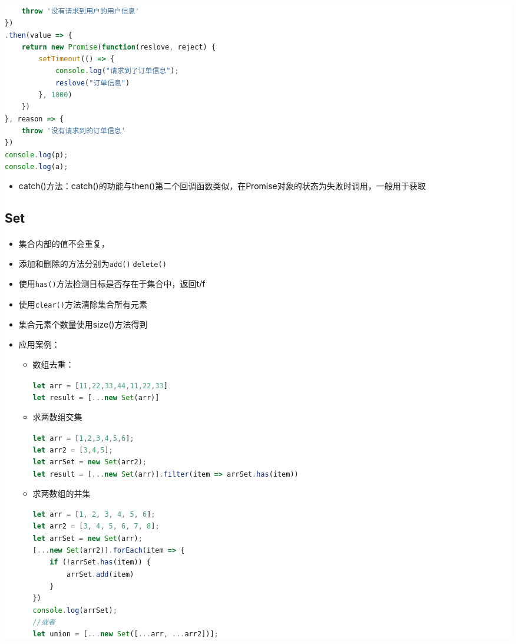   ```js
      throw '没有请求到用户的用户信息'
  })
  .then(value => {
      return new Promise(function(reslove, reject) {
          setTimeout(() => {
              console.log("请求到了订单信息");
              reslove("订单信息")
          }, 1000)
      })
  }, reason => {
      throw '没有请求到的订单信息'
  })
  console.log(p);
  console.log(a);
  ```

  

  * catch()方法：catch()的功能与then()第二个回调函数类似，在Promise对象的状态为失败时调用，一般用于获取

## Set

* 集合内部的值不会重复，
* 添加和删除的方法分别为`add()` `delete()`
* 使用`has()`方法检测目标是否存在于集合中，返回t/f 
* 使用`clear()`方法清除集合所有元素
* 集合元素个数量使用size()方法得到

* 应用案例：

  * 数组去重：

    ```js
    let arr = [11,22,33,44,11,22,33]
    let result = [...new Set(arr)]
    ```

  * 求两数组交集

    ```js
    let arr = [1,2,3,4,5,6];
    let arr2 = [3,4,5];
    let arrSet = new Set(arr2);
    let result = [...new Set(arr)].filter(item => arrSet.has(item))
    ```

  * 求两数组的并集

    ```js
    let arr = [1, 2, 3, 4, 5, 6];
    let arr2 = [3, 4, 5, 6, 7, 8];
    let arrSet = new Set(arr);
    [...new Set(arr2)].forEach(item => {
        if (!arrSet.has(item)) {
            arrSet.add(item)
        }
    })
    console.log(arrSet);
    //或者
    let union = [...new Set([...arr, ...arr2])];
    ```
